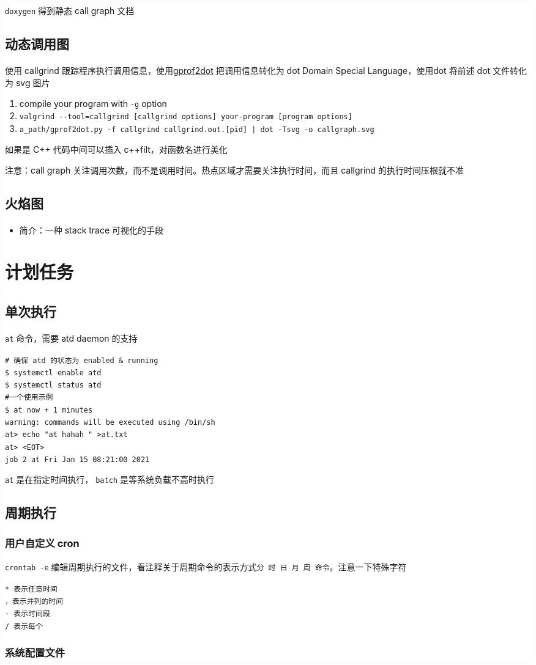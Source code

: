 `doxygen` 得到静态 call graph 文档

## 动态调用图

使用 callgrind 跟踪程序执行调用信息，使用[gprof2dot](https://github.com/jrfonseca/gprof2dot/blob/master/sample.png) 把调用信息转化为 dot Domain Special Language，使用dot 将前述 dot 文件转化为 svg 图片

1. compile your program with `-g` option
2. `valgrind --tool=callgrind [callgrind options] your-program [program options]`
3. `a_path/gprof2dot.py -f callgrind callgrind.out.[pid] | dot -Tsvg -o callgraph.svg`

如果是 C++ 代码中间可以插入 c++filt，对函数名进行美化

注意：call graph 关注调用次数，而不是调用时间。热点区域才需要关注执行时间，而且 callgrind 的执行时间压根就不准

## 火焰图

- 简介：一种 stack trace 可视化的手段

# 计划任务

## 单次执行

`at` 命令，需要 atd daemon 的支持

```shell
# 确保 atd 的状态为 enabled & running
$ systemctl enable atd
$ systemctl status atd
#一个使用示例
$ at now + 1 minutes
warning: commands will be executed using /bin/sh
at> echo "at hahah " >at.txt
at> <EOT>
job 2 at Fri Jan 15 08:21:00 2021
```

`at` 是在指定时间执行， `batch` 是等系统负载不高时执行

## 周期执行

### 用户自定义 cron

`crontab -e` 编辑周期执行的文件，看注释关于周期命令的表示方式`分 时 日 月 周 命令`。注意一下特殊字符

```
* 表示任意时间
，表示并列的时间
- 表示时间段
/ 表示每个
```

### 系统配置文件
